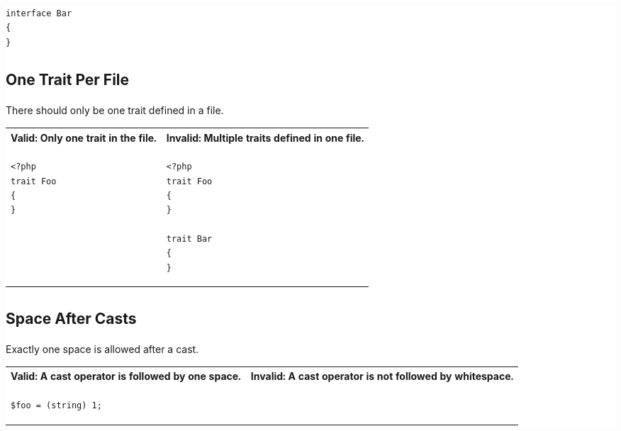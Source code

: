     interface Bar
    {
    }

</td>
   </tr>
  </table>

## One Trait Per File
There should only be one trait defined in a file.
  <table>
   <tr>
    <th>Valid: Only one trait in the file.</th>
    <th>Invalid: Multiple traits defined in one file.</th>
   </tr>
   <tr>
<td>

    <?php
    trait Foo
    {
    }

</td>
<td>

    <?php
    trait Foo
    {
    }
    
    trait Bar
    {
    }

</td>
   </tr>
  </table>

## Space After Casts
Exactly one space is allowed after a cast.
  <table>
   <tr>
    <th>Valid: A cast operator is followed by one space.</th>
    <th>Invalid: A cast operator is not followed by whitespace.</th>
   </tr>
   <tr>
<td>

    $foo = (string) 1;

</td>
<td>
